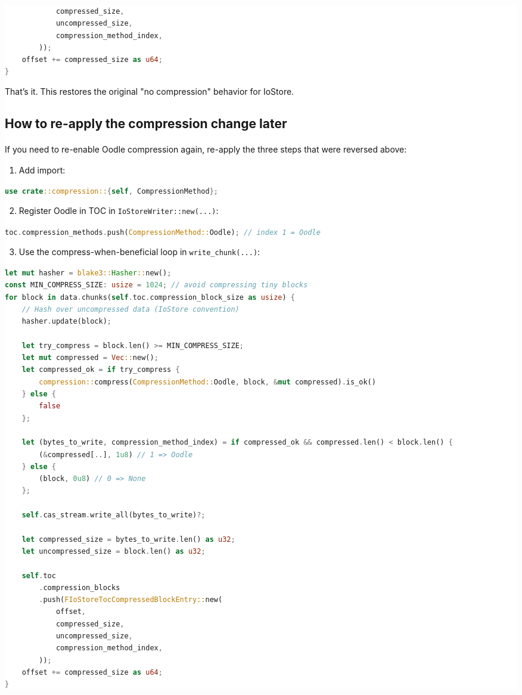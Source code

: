 ```rust
            compressed_size,
            uncompressed_size,
            compression_method_index,
        ));
    offset += compressed_size as u64;
}
```

That’s it. This restores the original "no compression" behavior for IoStore.

## How to re-apply the compression change later

If you need to re-enable Oodle compression again, re-apply the three steps that were reversed above:

1) Add import:
```rust
use crate::compression::{self, CompressionMethod};
```

2) Register Oodle in TOC in `IoStoreWriter::new(...)`:
```rust
toc.compression_methods.push(CompressionMethod::Oodle); // index 1 = Oodle
```

3) Use the compress-when-beneficial loop in `write_chunk(...)`:
```rust
let mut hasher = blake3::Hasher::new();
const MIN_COMPRESS_SIZE: usize = 1024; // avoid compressing tiny blocks
for block in data.chunks(self.toc.compression_block_size as usize) {
    // Hash over uncompressed data (IoStore convention)
    hasher.update(block);

    let try_compress = block.len() >= MIN_COMPRESS_SIZE;
    let mut compressed = Vec::new();
    let compressed_ok = if try_compress {
        compression::compress(CompressionMethod::Oodle, block, &mut compressed).is_ok()
    } else {
        false
    };

    let (bytes_to_write, compression_method_index) = if compressed_ok && compressed.len() < block.len() {
        (&compressed[..], 1u8) // 1 => Oodle
    } else {
        (block, 0u8) // 0 => None
    };

    self.cas_stream.write_all(bytes_to_write)?;

    let compressed_size = bytes_to_write.len() as u32;
    let uncompressed_size = block.len() as u32;

    self.toc
        .compression_blocks
        .push(FIoStoreTocCompressedBlockEntry::new(
            offset,
            compressed_size,
            uncompressed_size,
            compression_method_index,
        ));
    offset += compressed_size as u64;
}
```
